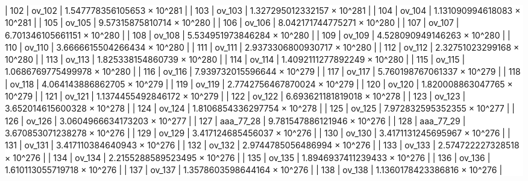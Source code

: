 | 102 | ov_102 | 1.547778356105653 × 10^281 |
| 103 | ov_103 | 1.327295012332157 × 10^281 |
| 104 | ov_104 | 1.131090994618083 × 10^281 |
| 105 | ov_105 | 9.57315875810714 × 10^280 |
| 106 | ov_106 | 8.042171744775271 × 10^280 |
| 107 | ov_107 | 6.701346105661151 × 10^280 |
| 108 | ov_108 | 5.534951973846284 × 10^280 |
| 109 | ov_109 | 4.528090949146263 × 10^280 |
| 110 | ov_110 | 3.6666615504266434 × 10^280 |
| 111 | ov_111 | 2.9373306800930717 × 10^280 |
| 112 | ov_112 | 2.32751023299168 × 10^280 |
| 113 | ov_113 | 1.825338154860739 × 10^280 |
| 114 | ov_114 | 1.4092111277892249 × 10^280 |
| 115 | ov_115 | 1.0686769775499978 × 10^280 |
| 116 | ov_116 | 7.939732015596644 × 10^279 |
| 117 | ov_117 | 5.760198767061337 × 10^279 |
| 118 | ov_118 | 4.064143886862705 × 10^279 |
| 119 | ov_119 | 2.7742756467870024 × 10^279 |
| 120 | ov_120 | 1.820008863047765 × 10^279 |
| 121 | ov_121 | 1.1374455492846172 × 10^279 |
| 122 | ov_122 | 6.693621181819018 × 10^278 |
| 123 | ov_123 | 3.652014615600328 × 10^278 |
| 124 | ov_124 | 1.8106854336297754 × 10^278 |
| 125 | ov_125 | 7.972832595352355 × 10^277 |
| 126 | ov_126 | 3.0604966634173203 × 10^277 |
| 127 | aaa_77_28 | 9.781547886121946 × 10^276 |
| 128 | aaa_77_29 | 3.670853071238278 × 10^276 |
| 129 | ov_129 | 3.417124685456037 × 10^276 |
| 130 | ov_130 | 3.4171131245695967 × 10^276 |
| 131 | ov_131 | 3.417110384640943 × 10^276 |
| 132 | ov_132 | 2.9744785056486994 × 10^276 |
| 133 | ov_133 | 2.574722227328518 × 10^276 |
| 134 | ov_134 | 2.2155288589523495 × 10^276 |
| 135 | ov_135 | 1.8946937411239433 × 10^276 |
| 136 | ov_136 | 1.610113055719718 × 10^276 |
| 137 | ov_137 | 1.3578603598644164 × 10^276 |
| 138 | ov_138 | 1.1360178423386816 × 10^276 |